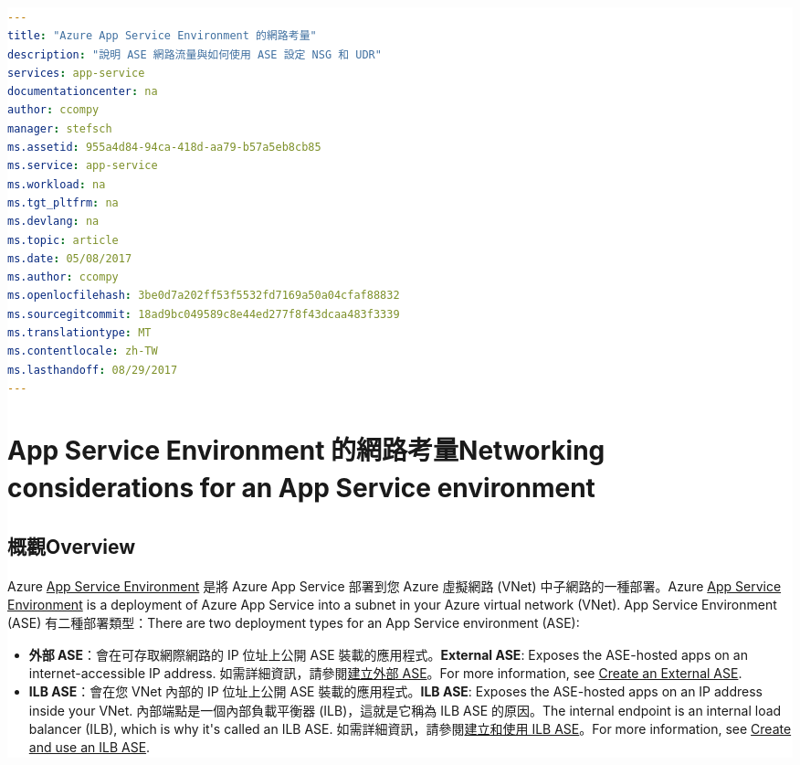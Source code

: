 ```yaml
---
title: "Azure App Service Environment 的網路考量"
description: "說明 ASE 網路流量與如何使用 ASE 設定 NSG 和 UDR"
services: app-service
documentationcenter: na
author: ccompy
manager: stefsch
ms.assetid: 955a4d84-94ca-418d-aa79-b57a5eb8cb85
ms.service: app-service
ms.workload: na
ms.tgt_pltfrm: na
ms.devlang: na
ms.topic: article
ms.date: 05/08/2017
ms.author: ccompy
ms.openlocfilehash: 3be0d7a202ff53f5532fd7169a50a04cfaf88832
ms.sourcegitcommit: 18ad9bc049589c8e44ed277f8f43dcaa483f3339
ms.translationtype: MT
ms.contentlocale: zh-TW
ms.lasthandoff: 08/29/2017
---
```

# <a name="networking-considerations-for-an-app-service-environment"></a><span data-ttu-id="0d926-103">App Service Environment 的網路考量</span><span class="sxs-lookup"><span data-stu-id="0d926-103">Networking considerations for an App Service environment</span></span> #

## <a name="overview"></a><span data-ttu-id="0d926-104">概觀</span><span class="sxs-lookup"><span data-stu-id="0d926-104">Overview</span></span> ##

 <span data-ttu-id="0d926-105">Azure [App Service Environment][Intro] 是將 Azure App Service 部署到您 Azure 虛擬網路 (VNet) 中子網路的一種部署。</span><span class="sxs-lookup"><span data-stu-id="0d926-105">Azure [App Service Environment][Intro] is a deployment of Azure App Service into a subnet in your Azure virtual network (VNet).</span></span> <span data-ttu-id="0d926-106">App Service Environment (ASE) 有二種部署類型：</span><span class="sxs-lookup"><span data-stu-id="0d926-106">There are two deployment types for an App Service environment (ASE):</span></span>

- <span data-ttu-id="0d926-107">**外部 ASE**：會在可存取網際網路的 IP 位址上公開 ASE 裝載的應用程式。</span><span class="sxs-lookup"><span data-stu-id="0d926-107">**External ASE**: Exposes the ASE-hosted apps on an internet-accessible IP address.</span></span> <span data-ttu-id="0d926-108">如需詳細資訊，請參閱[建立外部 ASE][MakeExternalASE]。</span><span class="sxs-lookup"><span data-stu-id="0d926-108">For more information, see [Create an External ASE][MakeExternalASE].</span></span>
- <span data-ttu-id="0d926-109">**ILB ASE**：會在您 VNet 內部的 IP 位址上公開 ASE 裝載的應用程式。</span><span class="sxs-lookup"><span data-stu-id="0d926-109">**ILB ASE**: Exposes the ASE-hosted apps on an IP address inside your VNet.</span></span> <span data-ttu-id="0d926-110">內部端點是一個內部負載平衡器 (ILB)，這就是它稱為 ILB ASE 的原因。</span><span class="sxs-lookup"><span data-stu-id="0d926-110">The internal endpoint is an internal load balancer (ILB), which is why it's called an ILB ASE.</span></span> <span data-ttu-id="0d926-111">如需詳細資訊，請參閱[建立和使用 ILB ASE][MakeILBASE]。</span><span class="sxs-lookup"><span data-stu-id="0d926-111">For more information, see [Create and use an ILB ASE][MakeILBASE].</span></span>


[1]: ./media/network_considerations_with_an_app_service_environment/networkase-overflow.png
[2]: ./media/network_considerations_with_an_app_service_environment/networkase-overflow2.png
[3]: ./media/network_considerations_with_an_app_service_environment/networkase-ipaddresses.png
[4]: ./media/network_considerations_with_an_app_service_environment/networkase-inboundnsg.png
[5]: ./media/network_considerations_with_an_app_service_environment/networkase-outboundnsg.png
[6]: ./media/network_considerations_with_an_app_service_environment/networkase-udr.png
[7]: ./media/network_considerations_with_an_app_service_environment/networkase-subnet.png
[Intro]: ./intro.md
[MakeExternalASE]: ./create-external-ase.md
[MakeASEfromTemplate]: ./create-from-template.md
[MakeILBASE]: ./create-ilb-ase.md
[ASENetwork]: ./network-info.md
[ASEReadme]: ./readme.md
[UsingASE]: ./using-an-ase.md
[UDRs]: ../../virtual-network/virtual-networks-udr-overview.md
[NSGs]: ../../virtual-network/virtual-networks-nsg.md
[ConfigureASEv1]: ../../app-service-web/app-service-web-configure-an-app-service-environment.md
[ASEv1Intro]: ../../app-service-web/app-service-app-service-environment-intro.md
[webapps]: ../../app-service-web/app-service-web-overview.md
[mobileapps]: ../../app-service-mobile/app-service-mobile-value-prop.md
[APIapps]: ../../app-service-api/app-service-api-apps-why-best-platform.md
[Functions]: ../../azure-functions/index.yml
[Pricing]: http://azure.microsoft.com/pricing/details/app-service/
[ARMOverview]: ../../azure-resource-manager/resource-group-overview.md
[ConfigureSSL]: ../../app-service-web/web-sites-purchase-ssl-web-site.md
[Kudu]: http://azure.microsoft.com/resources/videos/super-secret-kudu-debug-console-for-azure-web-sites/
[AppDeploy]: ../../app-service-web/web-sites-deploy.md
[ASEWAF]: ../../app-service-web/app-service-app-service-environment-web-application-firewall.md
[AppGW]: ../../application-gateway/application-gateway-web-application-firewall-overview.md
[ASEManagement]: ./management-addresses.md